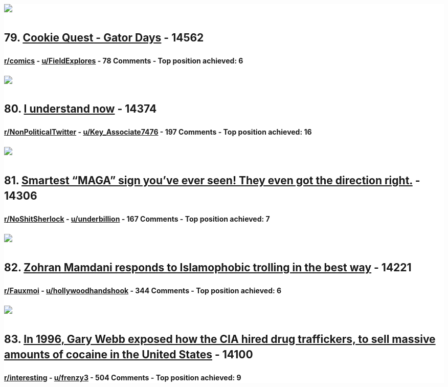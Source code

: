 <a href="https://deadline.com/2025/09/graham-greene-dead-dances-with-wolves-wind-river-1236502962/"><img src="https://external-preview.redd.it/g8cYASp5XTcIQZtBY8nc84vHVVDs5UiDn3XXMAytUTw.jpeg?width=140&amp;height=84&amp;crop=140:84,smart&amp;auto=webp&amp;s=a6b1308818175ac87612aea5af2489f029b4e0e1"></img></a>

## 79. [Cookie Quest - Gator Days](http://reddit.com/r/comics/comments/1n5xfy5/cookie_quest_gator_days/) - 14562
#### [r/comics](http://reddit.com/r/comics) - [u/FieldExplores](http://reddit.com/u/FieldExplores) - 78 Comments - Top position achieved: 6

<a href="https://i.redd.it/tmgp47byolmf1.png"><img src="https://a.thumbs.redditmedia.com/x5IiWnrsLhYZQOYlKByMo5uD37e0lKKay6lMsCqGAn4.jpg"></img></a>

## 80. [I understand now](http://reddit.com/r/NonPoliticalTwitter/comments/1n5njj4/i_understand_now/) - 14374
#### [r/NonPoliticalTwitter](http://reddit.com/r/NonPoliticalTwitter) - [u/Key_Associate7476](http://reddit.com/u/Key_Associate7476) - 197 Comments - Top position achieved: 16

<a href="https://i.redd.it/5mty62pwsjmf1.jpeg"><img src="https://b.thumbs.redditmedia.com/8zngwPhgSM3GX5Xb4rxRC7Scb09WVJ1cZwqAV0BTwhE.jpg"></img></a>

## 81. [Smartest “MAGA” sign you’ve ever seen! They even got the direction right.](http://reddit.com/r/NoShitSherlock/comments/1n5wpqj/smartest_maga_sign_youve_ever_seen_they_even_got/) - 14306
#### [r/NoShitSherlock](http://reddit.com/r/NoShitSherlock) - [u/underbillion](http://reddit.com/u/underbillion) - 167 Comments - Top position achieved: 7

<a href="https://v.redd.it/jo5mgon0klmf1"><img src="https://external-preview.redd.it/ZWppNXNvYzBrbG1mMf8KqP0_Vwt7YSXIAacwz1_u1GUKgJwTDwC1KPdaR_DF.png?width=140&amp;height=140&amp;crop=140:140,smart&amp;format=jpg&amp;v=enabled&amp;lthumb=true&amp;s=f3454ca3370ed6813769277d8c2d1973d3dacf3b"></img></a>

## 82. [Zohran Mamdani responds to Islamophobic trolling in the best way](http://reddit.com/r/Fauxmoi/comments/1n64n5i/zohran_mamdani_responds_to_islamophobic_trolling/) - 14221
#### [r/Fauxmoi](http://reddit.com/r/Fauxmoi) - [u/hollywoodhandshook](http://reddit.com/u/hollywoodhandshook) - 344 Comments - Top position achieved: 6

<a href="https://i.redd.it/adqiwk3i5nmf1.jpeg"><img src="https://b.thumbs.redditmedia.com/revFWofv2JSdKmrI--pVljbXTDXCHjSql-zLdHyOrRs.jpg"></img></a>

## 83. [In 1996, Gary Webb exposed how the CIA hired drug traffickers, to sell massive amounts of cocaine in the United States](http://reddit.com/r/interesting/comments/1n5li88/in_1996_gary_webb_exposed_how_the_cia_hired_drug/) - 14100
#### [r/interesting](http://reddit.com/r/interesting) - [u/frenzy3](http://reddit.com/u/frenzy3) - 504 Comments - Top position achieved: 9

